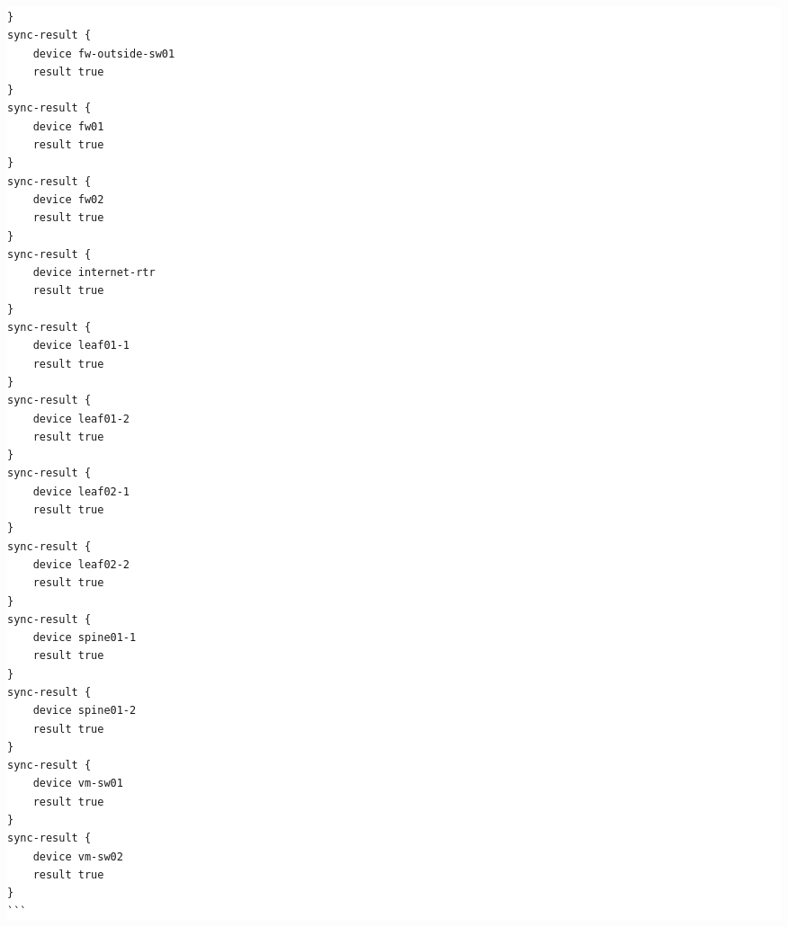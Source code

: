     }
    sync-result {
        device fw-outside-sw01
        result true
    }
    sync-result {
        device fw01
        result true
    }
    sync-result {
        device fw02
        result true
    }
    sync-result {
        device internet-rtr
        result true
    }
    sync-result {
        device leaf01-1
        result true
    }
    sync-result {
        device leaf01-2
        result true
    }
    sync-result {
        device leaf02-1
        result true
    }
    sync-result {
        device leaf02-2
        result true
    }
    sync-result {
        device spine01-1
        result true
    }
    sync-result {
        device spine01-2
        result true
    }
    sync-result {
        device vm-sw01
        result true
    }
    sync-result {
        device vm-sw02
        result true
    }
    ```

